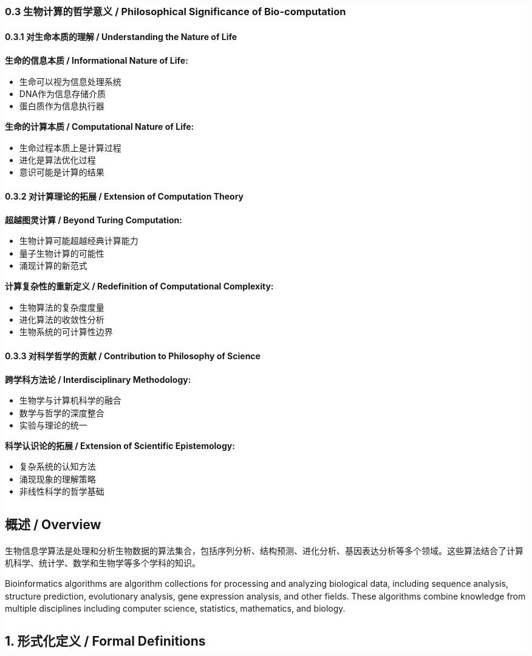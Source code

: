 ### 0.3 生物计算的哲学意义 / Philosophical Significance of Bio-computation

#### 0.3.1 对生命本质的理解 / Understanding the Nature of Life

**生命的信息本质 / Informational Nature of Life:**

- 生命可以视为信息处理系统
- DNA作为信息存储介质
- 蛋白质作为信息执行器

**生命的计算本质 / Computational Nature of Life:**

- 生命过程本质上是计算过程
- 进化是算法优化过程
- 意识可能是计算的结果

#### 0.3.2 对计算理论的拓展 / Extension of Computation Theory

**超越图灵计算 / Beyond Turing Computation:**

- 生物计算可能超越经典计算能力
- 量子生物计算的可能性
- 涌现计算的新范式

**计算复杂性的重新定义 / Redefinition of Computational Complexity:**

- 生物算法的复杂度度量
- 进化算法的收敛性分析
- 生物系统的可计算性边界

#### 0.3.3 对科学哲学的贡献 / Contribution to Philosophy of Science

**跨学科方法论 / Interdisciplinary Methodology:**

- 生物学与计算机科学的融合
- 数学与哲学的深度整合
- 实验与理论的统一

**科学认识论的拓展 / Extension of Scientific Epistemology:**

- 复杂系统的认知方法
- 涌现现象的理解策略
- 非线性科学的哲学基础

## 概述 / Overview

生物信息学算法是处理和分析生物数据的算法集合，包括序列分析、结构预测、进化分析、基因表达分析等多个领域。这些算法结合了计算机科学、统计学、数学和生物学等多个学科的知识。

Bioinformatics algorithms are algorithm collections for processing and analyzing biological data, including sequence analysis, structure prediction, evolutionary analysis, gene expression analysis, and other fields. These algorithms combine knowledge from multiple disciplines including computer science, statistics, mathematics, and biology.

## 1. 形式化定义 / Formal Definitions

